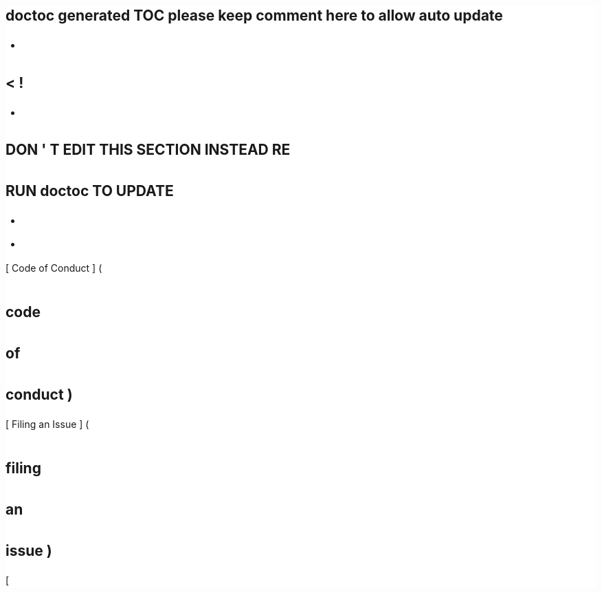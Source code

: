 doctoc
generated
TOC
please
keep
comment
here
to
allow
auto
update
-
-
>
<
!
-
-
DON
'
T
EDIT
THIS
SECTION
INSTEAD
RE
-
RUN
doctoc
TO
UPDATE
-
-
>
-
[
Code
of
Conduct
]
(
#
code
-
of
-
conduct
)
-
[
Filing
an
Issue
]
(
#
filing
-
an
-
issue
)
-
[